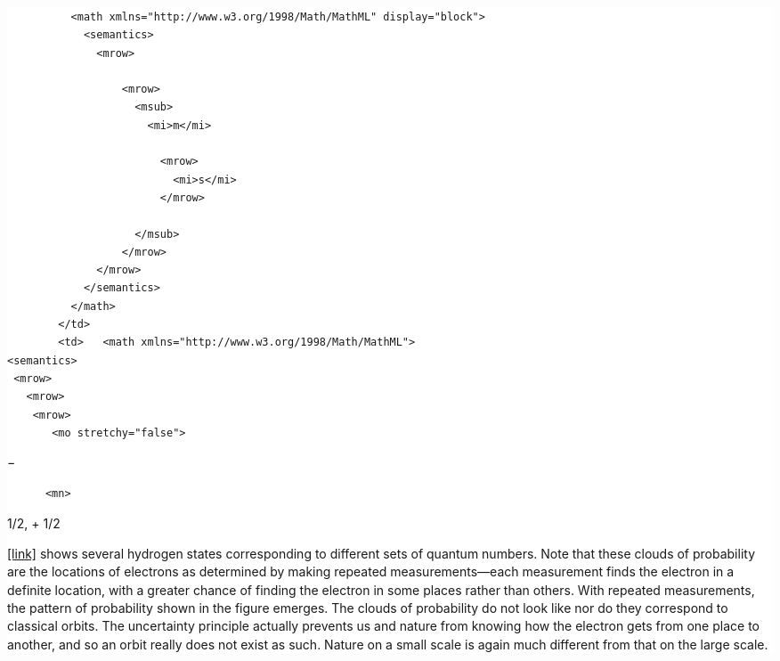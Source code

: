               <math xmlns="http://www.w3.org/1998/Math/MathML" display="block">
                <semantics>
                  <mrow>
                    
                      <mrow>
                        <msub>
                          <mi>m</mi>
                          
                            <mrow>
                              <mi>s</mi>
                            </mrow>
                          
                        </msub>
                      </mrow>
                  </mrow>
                </semantics>
              </math> 
            </td>
            <td>   <math xmlns="http://www.w3.org/1998/Math/MathML">
    <semantics>
     <mrow>
       <mrow>
        <mrow>
           <mo stretchy="false">
−
           </mo>

          <mn>
1/2,
          </mn>
        <mspace width="0.25em" />
          <mo stretchy="false">
+
          </mo>
           <mn>
1/2
           </mn>
        </mrow>
       </mrow>
     </mrow>
    </semantics>
   </math></td>
          </tr></tbody></table>

[\[link\]](#import-auto-id1427798) shows several hydrogen states corresponding to different sets of quantum numbers. Note that these clouds of probability are the locations of electrons as determined by making repeated measurements—each measurement finds the electron in a definite location, with a greater chance of finding the electron in some places rather than others. With repeated measurements, the pattern of probability shown in the figure emerges. The clouds of probability do not look like nor do they correspond to classical orbits. The uncertainty principle actually prevents us and nature from knowing how the electron gets from one place to another, and so an orbit really does not exist as such. Nature on a small scale is again much different from that on the large scale.
